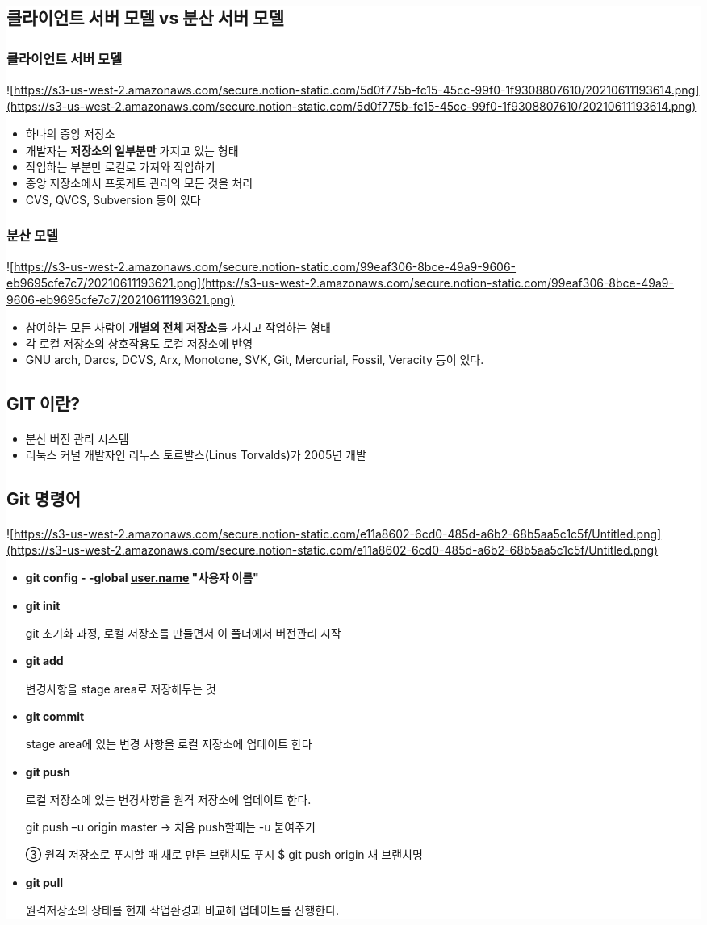 ## 클라이언트 서버 모델 vs 분산 서버 모델

### 클라이언트 서버 모델

![https://s3-us-west-2.amazonaws.com/secure.notion-static.com/5d0f775b-fc15-45cc-99f0-1f9308807610/20210611193614.png](https://s3-us-west-2.amazonaws.com/secure.notion-static.com/5d0f775b-fc15-45cc-99f0-1f9308807610/20210611193614.png)

- 하나의 중앙 저장소
- 개발자는 **저장소의 일부분만** 가지고 있는 형태
- 작업하는 부분만 로컬로 가져와 작업하기
- 중앙 저장소에서 프롲게트 관리의 모든 것을 처리
- CVS, QVCS, Subversion 등이 있다

### 분산 모델

![https://s3-us-west-2.amazonaws.com/secure.notion-static.com/99eaf306-8bce-49a9-9606-eb9695cfe7c7/20210611193621.png](https://s3-us-west-2.amazonaws.com/secure.notion-static.com/99eaf306-8bce-49a9-9606-eb9695cfe7c7/20210611193621.png)

- 참여하는 모든 사람이 **개별의 전체 저장소**를 가지고 작업하는 형태
- 각 로컬 저장소의 상호작용도 로컬 저장소에 반영
- GNU arch, Darcs, DCVS, Arx, Monotone, SVK, Git, Mercurial, Fossil, Veracity 등이 있다.

## GIT 이란?

- 분산 버전 관리 시스템
- 리눅스 커널 개발자인 리누스 토르발스(Linus Torvalds)가 2005년 개발

## Git 명령어

![https://s3-us-west-2.amazonaws.com/secure.notion-static.com/e11a8602-6cd0-485d-a6b2-68b5aa5c1c5f/Untitled.png](https://s3-us-west-2.amazonaws.com/secure.notion-static.com/e11a8602-6cd0-485d-a6b2-68b5aa5c1c5f/Untitled.png)

- **git config - -global [user.name](http://user.name) "사용자 이름"**

- **git init**

    git 초기화 과정, 로컬 저장소를 만들면서 이 폴더에서 버전관리 시작

- **git add**

    변경사항을 stage area로 저장해두는 것

- **git commit**

    stage area에 있는 변경 사항을 로컬 저장소에 업데이트 한다

- **git push**

    로컬 저장소에 있는 변경사항을 원격 저장소에 업데이트 한다.

    git push –u origin master → 처음 push할때는 -u 붙여주기

    ③ 원격 저장소로 푸시할 때 새로 만든 브랜치도 푸시
    $ git push origin 새 브랜치명

- **git pull**

    원격저장소의 상태를 현재 작업환경과 비교해 업데이트를 진행한다.
